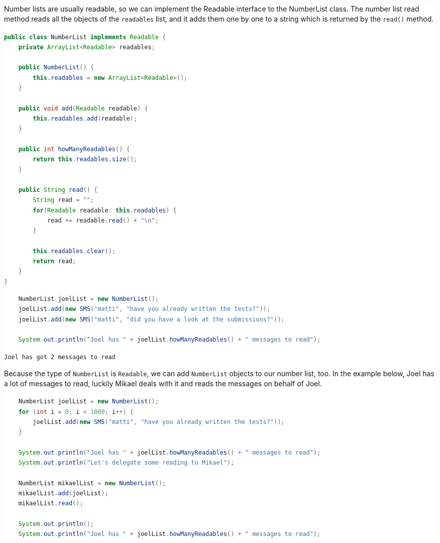 Number lists are usually readable, so we can implement the Readable interface to the NumberList class. The number list read method reads all the objects of the `readables` list, and it adds them one by one to a string which is returned by the `read()` method.

```java
public class NumberList implements Readable {
    private ArrayList<Readable> readables;

    public NumberList() {
        this.readables = new ArrayList<Readable>();
    }

    public void add(Readable readable) {
        this.readables.add(readable);
    }

    public int howManyReadables() {
        return this.readables.size();
    }

    public String read() {
        String read = "";
        for(Readable readable: this.readables) {
            read += readable.read() + "\n";
        }

        this.readables.clear();
        return read;
    }
}
```

```java       
    NumberList joelList = new NumberList();
    joelList.add(new SMS("matti", "have you already written the tests?"));
    joelList.add(new SMS("matti", "did you have a look at the submissions?"));

    System.out.println("Joel has " + joelList.howManyReadables() + " messages to read");
```

```output
Joel has got 2 messages to read
```

Because the type of `NumberList` is `Readable`, we can add `NumberList` objects to our number list, too. In the example below, Joel has a lot of messages to read, luckily Mikael deals with it and reads the messages on behalf of Joel.

```java
    NumberList joelList = new NumberList();
    for (int i = 0; i < 1000; i++) {
        joelList.add(new SMS("matti", "have you already written the tests?"));
    }

    System.out.println("Joel has " + joelList.howManyReadables() + " messages to read");
    System.out.println("Let's delegate some reading to Mikael");

    NumberList mikaelList = new NumberList();
    mikaelList.add(joelList);
    mikaelList.read();

    System.out.println();
    System.out.println("Joel has " + joelList.howManyReadables() + " messages to read");
```
